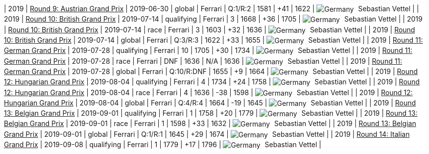 | 2019 | [Round 9: Austrian Grand Prix](../results/2019-season-report.md#round-9-austrian-grand-prix) | 2019-06-30 | global | Ferrari | Q:1/R:2 | 1581 | +41 | 1622 | <img src="https://upload.wikimedia.org/wikipedia/commons/b/ba/Flag_of_Germany.svg" alt="Germany" width="20" height="auto" style="vertical-align: middle; margin-right: 5px;" onerror="this.outerHTML='🇩🇪'; this.style.marginRight='5px';"/> Sebastian Vettel |
| 2019 | [Round 10: British Grand Prix](../results/2019-season-report.md#round-10-british-grand-prix) | 2019-07-14 | qualifying | Ferrari | 3 | 1668 | +36 | 1705 | <img src="https://upload.wikimedia.org/wikipedia/commons/b/ba/Flag_of_Germany.svg" alt="Germany" width="20" height="auto" style="vertical-align: middle; margin-right: 5px;" onerror="this.outerHTML='🇩🇪'; this.style.marginRight='5px';"/> Sebastian Vettel |
| 2019 | [Round 10: British Grand Prix](../results/2019-season-report.md#round-10-british-grand-prix) | 2019-07-14 | race | Ferrari | 3 | 1603 | +32 | 1636 | <img src="https://upload.wikimedia.org/wikipedia/commons/b/ba/Flag_of_Germany.svg" alt="Germany" width="20" height="auto" style="vertical-align: middle; margin-right: 5px;" onerror="this.outerHTML='🇩🇪'; this.style.marginRight='5px';"/> Sebastian Vettel |
| 2019 | [Round 10: British Grand Prix](../results/2019-season-report.md#round-10-british-grand-prix) | 2019-07-14 | global | Ferrari | Q:3/R:3 | 1622 | +33 | 1655 | <img src="https://upload.wikimedia.org/wikipedia/commons/b/ba/Flag_of_Germany.svg" alt="Germany" width="20" height="auto" style="vertical-align: middle; margin-right: 5px;" onerror="this.outerHTML='🇩🇪'; this.style.marginRight='5px';"/> Sebastian Vettel |
| 2019 | [Round 11: German Grand Prix](../results/2019-season-report.md#round-11-german-grand-prix) | 2019-07-28 | qualifying | Ferrari | 10 | 1705 | +30 | 1734 | <img src="https://upload.wikimedia.org/wikipedia/commons/b/ba/Flag_of_Germany.svg" alt="Germany" width="20" height="auto" style="vertical-align: middle; margin-right: 5px;" onerror="this.outerHTML='🇩🇪'; this.style.marginRight='5px';"/> Sebastian Vettel |
| 2019 | [Round 11: German Grand Prix](../results/2019-season-report.md#round-11-german-grand-prix) | 2019-07-28 | race | Ferrari | DNF | 1636 | N/A | 1636 | <img src="https://upload.wikimedia.org/wikipedia/commons/b/ba/Flag_of_Germany.svg" alt="Germany" width="20" height="auto" style="vertical-align: middle; margin-right: 5px;" onerror="this.outerHTML='🇩🇪'; this.style.marginRight='5px';"/> Sebastian Vettel |
| 2019 | [Round 11: German Grand Prix](../results/2019-season-report.md#round-11-german-grand-prix) | 2019-07-28 | global | Ferrari | Q:10/R:DNF | 1655 | +9 | 1664 | <img src="https://upload.wikimedia.org/wikipedia/commons/b/ba/Flag_of_Germany.svg" alt="Germany" width="20" height="auto" style="vertical-align: middle; margin-right: 5px;" onerror="this.outerHTML='🇩🇪'; this.style.marginRight='5px';"/> Sebastian Vettel |
| 2019 | [Round 12: Hungarian Grand Prix](../results/2019-season-report.md#round-12-hungarian-grand-prix) | 2019-08-04 | qualifying | Ferrari | 4 | 1734 | +24 | 1758 | <img src="https://upload.wikimedia.org/wikipedia/commons/b/ba/Flag_of_Germany.svg" alt="Germany" width="20" height="auto" style="vertical-align: middle; margin-right: 5px;" onerror="this.outerHTML='🇩🇪'; this.style.marginRight='5px';"/> Sebastian Vettel |
| 2019 | [Round 12: Hungarian Grand Prix](../results/2019-season-report.md#round-12-hungarian-grand-prix) | 2019-08-04 | race | Ferrari | 4 | 1636 | -38 | 1598 | <img src="https://upload.wikimedia.org/wikipedia/commons/b/ba/Flag_of_Germany.svg" alt="Germany" width="20" height="auto" style="vertical-align: middle; margin-right: 5px;" onerror="this.outerHTML='🇩🇪'; this.style.marginRight='5px';"/> Sebastian Vettel |
| 2019 | [Round 12: Hungarian Grand Prix](../results/2019-season-report.md#round-12-hungarian-grand-prix) | 2019-08-04 | global | Ferrari | Q:4/R:4 | 1664 | -19 | 1645 | <img src="https://upload.wikimedia.org/wikipedia/commons/b/ba/Flag_of_Germany.svg" alt="Germany" width="20" height="auto" style="vertical-align: middle; margin-right: 5px;" onerror="this.outerHTML='🇩🇪'; this.style.marginRight='5px';"/> Sebastian Vettel |
| 2019 | [Round 13: Belgian Grand Prix](../results/2019-season-report.md#round-13-belgian-grand-prix) | 2019-09-01 | qualifying | Ferrari | 1 | 1758 | +20 | 1779 | <img src="https://upload.wikimedia.org/wikipedia/commons/b/ba/Flag_of_Germany.svg" alt="Germany" width="20" height="auto" style="vertical-align: middle; margin-right: 5px;" onerror="this.outerHTML='🇩🇪'; this.style.marginRight='5px';"/> Sebastian Vettel |
| 2019 | [Round 13: Belgian Grand Prix](../results/2019-season-report.md#round-13-belgian-grand-prix) | 2019-09-01 | race | Ferrari | 1 | 1598 | +33 | 1632 | <img src="https://upload.wikimedia.org/wikipedia/commons/b/ba/Flag_of_Germany.svg" alt="Germany" width="20" height="auto" style="vertical-align: middle; margin-right: 5px;" onerror="this.outerHTML='🇩🇪'; this.style.marginRight='5px';"/> Sebastian Vettel |
| 2019 | [Round 13: Belgian Grand Prix](../results/2019-season-report.md#round-13-belgian-grand-prix) | 2019-09-01 | global | Ferrari | Q:1/R:1 | 1645 | +29 | 1674 | <img src="https://upload.wikimedia.org/wikipedia/commons/b/ba/Flag_of_Germany.svg" alt="Germany" width="20" height="auto" style="vertical-align: middle; margin-right: 5px;" onerror="this.outerHTML='🇩🇪'; this.style.marginRight='5px';"/> Sebastian Vettel |
| 2019 | [Round 14: Italian Grand Prix](../results/2019-season-report.md#round-14-italian-grand-prix) | 2019-09-08 | qualifying | Ferrari | 1 | 1779 | +17 | 1796 | <img src="https://upload.wikimedia.org/wikipedia/commons/b/ba/Flag_of_Germany.svg" alt="Germany" width="20" height="auto" style="vertical-align: middle; margin-right: 5px;" onerror="this.outerHTML='🇩🇪'; this.style.marginRight='5px';"/> Sebastian Vettel |